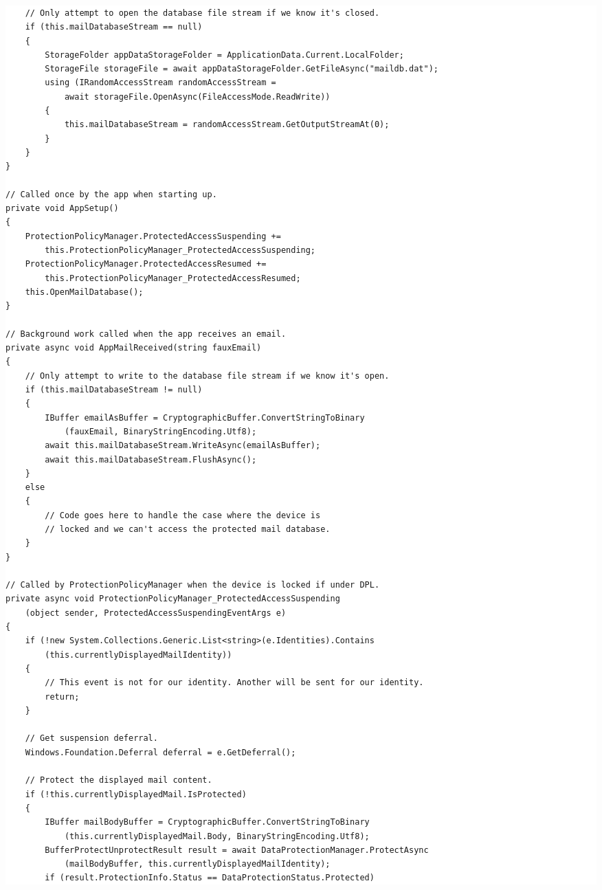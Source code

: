```CSharp
    // Only attempt to open the database file stream if we know it's closed.
    if (this.mailDatabaseStream == null)
    {
        StorageFolder appDataStorageFolder = ApplicationData.Current.LocalFolder;
        StorageFile storageFile = await appDataStorageFolder.GetFileAsync("maildb.dat");
        using (IRandomAccessStream randomAccessStream =
            await storageFile.OpenAsync(FileAccessMode.ReadWrite))
        {
            this.mailDatabaseStream = randomAccessStream.GetOutputStreamAt(0);
        }
    }
}

// Called once by the app when starting up.
private void AppSetup()
{
    ProtectionPolicyManager.ProtectedAccessSuspending +=
        this.ProtectionPolicyManager_ProtectedAccessSuspending;
    ProtectionPolicyManager.ProtectedAccessResumed +=
        this.ProtectionPolicyManager_ProtectedAccessResumed;
    this.OpenMailDatabase();
}

// Background work called when the app receives an email.
private async void AppMailReceived(string fauxEmail)
{
    // Only attempt to write to the database file stream if we know it's open.
    if (this.mailDatabaseStream != null)
    {
        IBuffer emailAsBuffer = CryptographicBuffer.ConvertStringToBinary
            (fauxEmail, BinaryStringEncoding.Utf8);
        await this.mailDatabaseStream.WriteAsync(emailAsBuffer);
        await this.mailDatabaseStream.FlushAsync();
    }
    else
    {
        // Code goes here to handle the case where the device is
        // locked and we can't access the protected mail database.
    }
}

// Called by ProtectionPolicyManager when the device is locked if under DPL.
private async void ProtectionPolicyManager_ProtectedAccessSuspending
    (object sender, ProtectedAccessSuspendingEventArgs e)
{
    if (!new System.Collections.Generic.List<string>(e.Identities).Contains
        (this.currentlyDisplayedMailIdentity))
    {
        // This event is not for our identity. Another will be sent for our identity.
        return;
    }

    // Get suspension deferral.
    Windows.Foundation.Deferral deferral = e.GetDeferral();

    // Protect the displayed mail content.
    if (!this.currentlyDisplayedMail.IsProtected)
    {
        IBuffer mailBodyBuffer = CryptographicBuffer.ConvertStringToBinary
            (this.currentlyDisplayedMail.Body, BinaryStringEncoding.Utf8);
        BufferProtectUnprotectResult result = await DataProtectionManager.ProtectAsync
            (mailBodyBuffer, this.currentlyDisplayedMailIdentity);
        if (result.ProtectionInfo.Status == DataProtectionStatus.Protected)
```